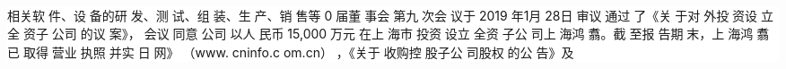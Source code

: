 相关软
件、设
备的研
发、测
试、组
装、生
产、销
售等
0
届董
事会
第九
次会
议于
2019
年1月
28日
审议
通过
了《关
于对
外投
资设
立全
资子
公司
的议
案》，
会议
同意
公司
以人
民币
15,000
万元
在上
海市
投资
设立
全资
子公
司上
海鸿
翥。截
至报
告期
末，上
海鸿
翥已
取得
营业
执照
并实
日
网》
（www.
cninfo.c
om.cn）
，《关于
收购控
股子公
司股权
的公
告》及
